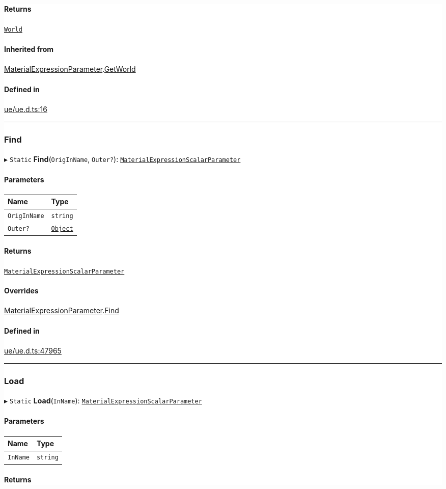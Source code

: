 #### Returns

[`World`](ue_ue.World.md)

#### Inherited from

[MaterialExpressionParameter](ue_ue.MaterialExpressionParameter.md).[GetWorld](ue_ue.MaterialExpressionParameter.md#getworld)

#### Defined in

[ue/ue.d.ts:16](https://github.com/YugMetaverse/yug_typings/blob/25cad34/ue/ue.d.ts#L16)

___

### Find

▸ `Static` **Find**(`OrigInName`, `Outer?`): [`MaterialExpressionScalarParameter`](ue_ue.MaterialExpressionScalarParameter.md)

#### Parameters

| Name | Type |
| :------ | :------ |
| `OrigInName` | `string` |
| `Outer?` | [`Object`](ue_ue.Object.md) |

#### Returns

[`MaterialExpressionScalarParameter`](ue_ue.MaterialExpressionScalarParameter.md)

#### Overrides

[MaterialExpressionParameter](ue_ue.MaterialExpressionParameter.md).[Find](ue_ue.MaterialExpressionParameter.md#find)

#### Defined in

[ue/ue.d.ts:47965](https://github.com/YugMetaverse/yug_typings/blob/25cad34/ue/ue.d.ts#L47965)

___

### Load

▸ `Static` **Load**(`InName`): [`MaterialExpressionScalarParameter`](ue_ue.MaterialExpressionScalarParameter.md)

#### Parameters

| Name | Type |
| :------ | :------ |
| `InName` | `string` |

#### Returns

